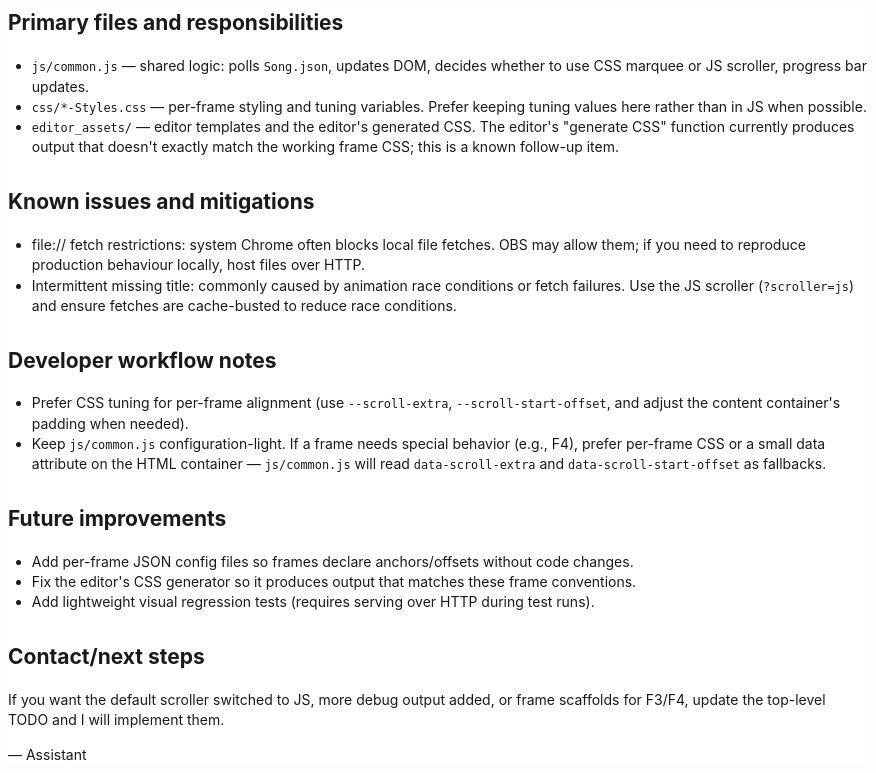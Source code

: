 Primary files and responsibilities
----------------------------------
- `js/common.js` — shared logic: polls `Song.json`, updates DOM, decides whether to use CSS marquee or JS scroller, progress bar updates.
- `css/*-Styles.css` — per-frame styling and tuning variables. Prefer keeping tuning values here rather than in JS when possible.
- `editor_assets/` — editor templates and the editor's generated CSS. The editor's "generate CSS" function currently produces output that doesn't exactly match the working frame CSS; this is a known follow-up item.

Known issues and mitigations
---------------------------
- file:// fetch restrictions: system Chrome often blocks local file fetches. OBS may allow them; if you need to reproduce production behaviour locally, host files over HTTP.
- Intermittent missing title: commonly caused by animation race conditions or fetch failures. Use the JS scroller (`?scroller=js`) and ensure fetches are cache-busted to reduce race conditions.

Developer workflow notes
------------------------
- Prefer CSS tuning for per-frame alignment (use `--scroll-extra`, `--scroll-start-offset`, and adjust the content container's padding when needed).
- Keep `js/common.js` configuration-light. If a frame needs special behavior (e.g., F4), prefer per-frame CSS or a small data attribute on the HTML container — `js/common.js` will read `data-scroll-extra` and `data-scroll-start-offset` as fallbacks.

Future improvements
-------------------
- Add per-frame JSON config files so frames declare anchors/offsets without code changes.
- Fix the editor's CSS generator so it produces output that matches these frame conventions.
- Add lightweight visual regression tests (requires serving over HTTP during test runs).

Contact/next steps
------------------
If you want the default scroller switched to JS, more debug output added, or frame scaffolds for F3/F4, update the top-level TODO and I will implement them.

— Assistant
